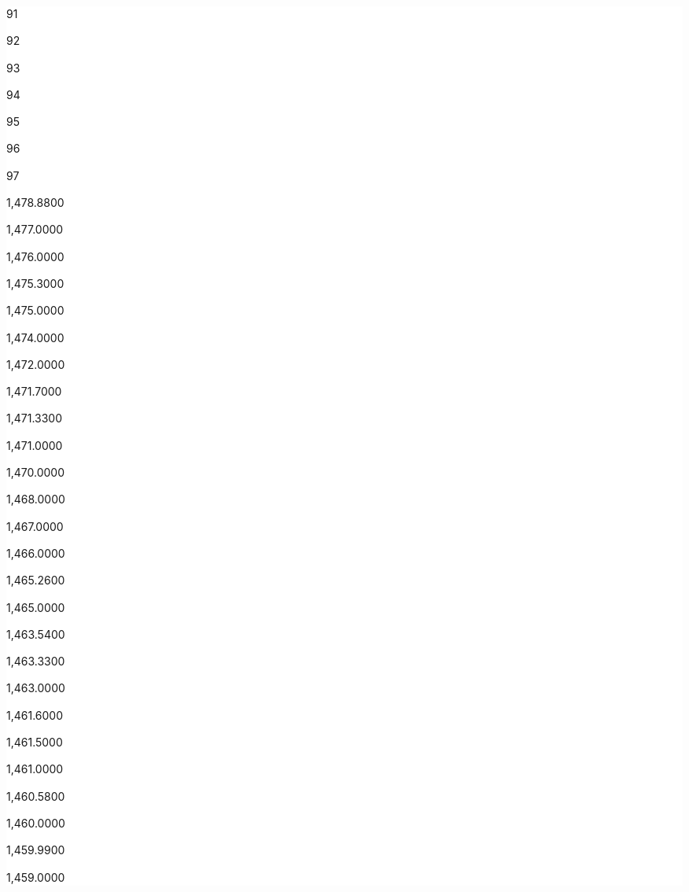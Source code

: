 91

92

93

94

95

96

97

1,478.8800

1,477.0000

1,476.0000

1,475.3000

1,475.0000

1,474.0000

1,472.0000

1,471.7000

1,471.3300

1,471.0000

1,470.0000

1,468.0000

1,467.0000

1,466.0000

1,465.2600

1,465.0000

1,463.5400

1,463.3300

1,463.0000

1,461.6000

1,461.5000

1,461.0000

1,460.5800

1,460.0000

1,459.9900

1,459.0000
